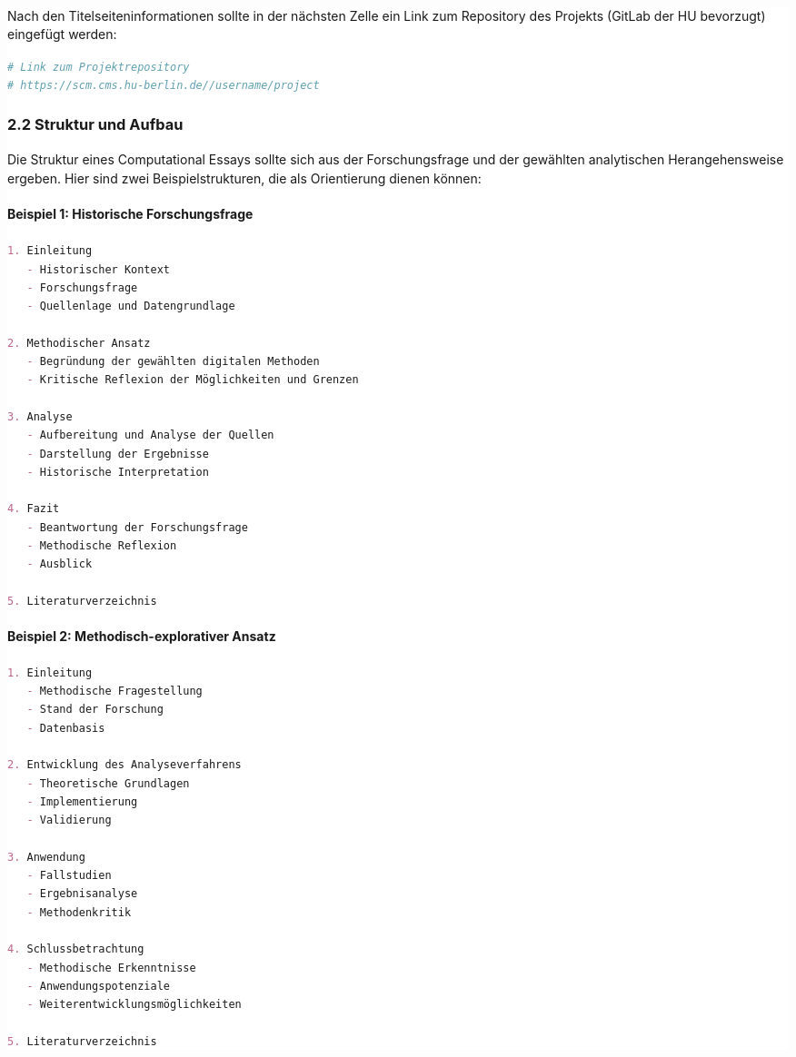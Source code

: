 Nach den Titelseiteninformationen sollte in der nächsten Zelle ein Link zum Repository des Projekts (GitLab der HU bevorzugt) eingefügt werden:

```python
# Link zum Projektrepository
# https://scm.cms.hu-berlin.de//username/project
```

### 2.2 Struktur und Aufbau

Die Struktur eines Computational Essays sollte sich aus der Forschungsfrage und der gewählten analytischen Herangehensweise ergeben. Hier sind zwei Beispielstrukturen, die als Orientierung dienen können:

#### Beispiel 1: Historische Forschungsfrage

```markdown
1. Einleitung
   - Historischer Kontext
   - Forschungsfrage
   - Quellenlage und Datengrundlage

2. Methodischer Ansatz
   - Begründung der gewählten digitalen Methoden
   - Kritische Reflexion der Möglichkeiten und Grenzen

3. Analyse
   - Aufbereitung und Analyse der Quellen
   - Darstellung der Ergebnisse
   - Historische Interpretation

4. Fazit
   - Beantwortung der Forschungsfrage
   - Methodische Reflexion
   - Ausblick

5. Literaturverzeichnis
```

#### Beispiel 2: Methodisch-explorativer Ansatz

```markdown
1. Einleitung
   - Methodische Fragestellung
   - Stand der Forschung
   - Datenbasis

2. Entwicklung des Analyseverfahrens
   - Theoretische Grundlagen
   - Implementierung
   - Validierung

3. Anwendung
   - Fallstudien
   - Ergebnisanalyse
   - Methodenkritik

4. Schlussbetrachtung
   - Methodische Erkenntnisse
   - Anwendungspotenziale
   - Weiterentwicklungsmöglichkeiten

5. Literaturverzeichnis
```
